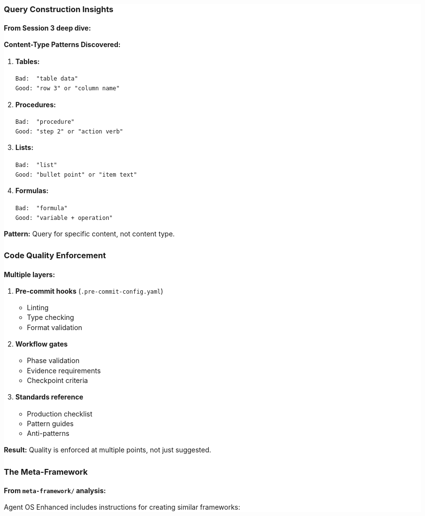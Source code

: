 ### Query Construction Insights

**From Session 3 deep dive:**

**Content-Type Patterns Discovered:**

1. **Tables:**
   ```
   Bad:  "table data"
   Good: "row 3" or "column name"
   ```

2. **Procedures:**
   ```
   Bad:  "procedure"
   Good: "step 2" or "action verb"
   ```

3. **Lists:**
   ```
   Bad:  "list"
   Good: "bullet point" or "item text"
   ```

4. **Formulas:**
   ```
   Bad:  "formula"
   Good: "variable + operation"
   ```

**Pattern:** Query for specific content, not content type.

### Code Quality Enforcement

**Multiple layers:**

1. **Pre-commit hooks** (`.pre-commit-config.yaml`)
   - Linting
   - Type checking
   - Format validation

2. **Workflow gates**
   - Phase validation
   - Evidence requirements
   - Checkpoint criteria

3. **Standards reference**
   - Production checklist
   - Pattern guides
   - Anti-patterns

**Result:** Quality is enforced at multiple points, not just suggested.

### The Meta-Framework

**From `meta-framework/` analysis:**

Agent OS Enhanced includes instructions for creating similar frameworks:
